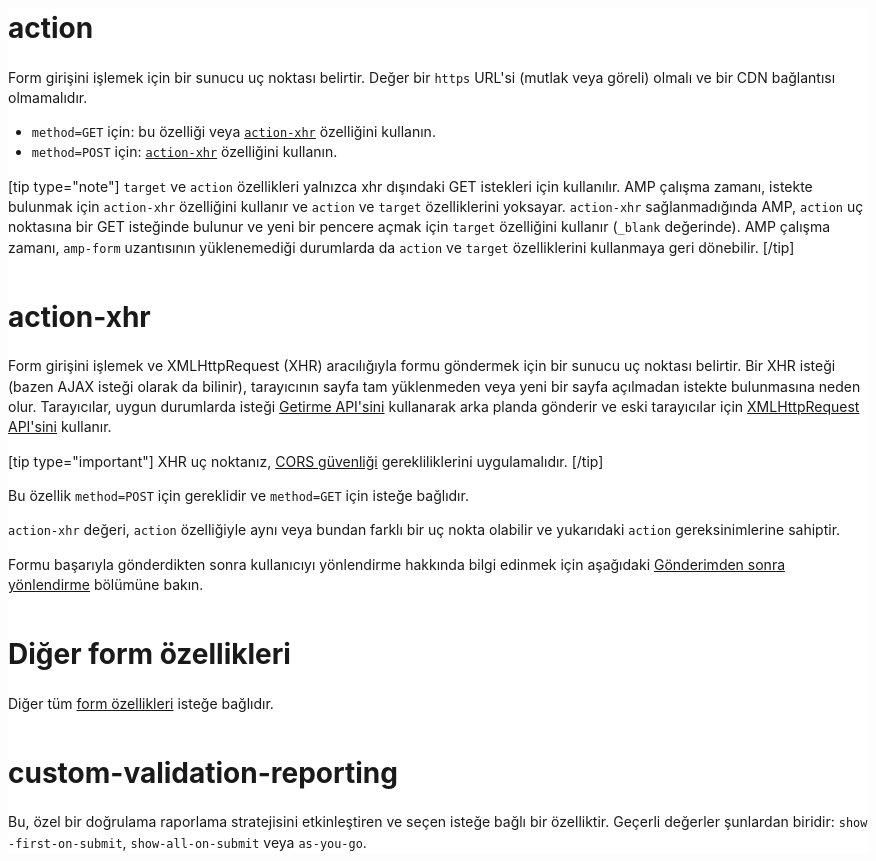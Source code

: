 # action <a name="action"></a>

Form girişini işlemek için bir sunucu uç noktası belirtir. Değer bir `https` URL'si (mutlak veya göreli) olmalı ve bir CDN bağlantısı olmamalıdır.

* `method=GET` için: bu özelliği veya [`action-xhr`](#action-xhr) özelliğini kullanın.
* `method=POST` için: [`action-xhr`](#action-xhr) özelliğini kullanın.

[tip type="note"]
`target` ve `action` özellikleri yalnızca xhr dışındaki GET istekleri için kullanılır. AMP çalışma zamanı, istekte bulunmak için `action-xhr` özelliğini kullanır ve `action` ve `target` özelliklerini yoksayar. `action-xhr` sağlanmadığında AMP, `action` uç noktasına bir GET isteğinde bulunur ve yeni bir pencere açmak için `target` özelliğini kullanır (`_blank` değerinde). AMP çalışma zamanı, `amp-form` uzantısının yüklenemediği durumlarda da `action` ve `target` özelliklerini kullanmaya geri dönebilir.
[/tip]

# action-xhr <a name="action-xhr"></a>

Form girişini işlemek ve XMLHttpRequest (XHR) aracılığıyla formu göndermek için bir sunucu uç noktası belirtir. Bir XHR isteği (bazen AJAX isteği olarak da bilinir), tarayıcının sayfa tam yüklenmeden veya yeni bir sayfa açılmadan istekte bulunmasına neden olur. Tarayıcılar, uygun durumlarda isteği [Getirme API'sini](https://developer.mozilla.org/en-US/docs/Web/API/Fetch_API) kullanarak arka planda gönderir ve eski tarayıcılar için [XMLHttpRequest API'sini](https://developer.mozilla.org/en-US/docs/Web/API/XMLHttpRequest) kullanır.

[tip type="important"]
XHR uç noktanız, [CORS güvenliği](../../../documentation/guides-and-tutorials/learn/amp-caches-and-cors/amp-cors-requests.md#cors-security-in-amp) gerekliliklerini uygulamalıdır.
[/tip]

Bu özellik `method=POST` için gereklidir ve `method=GET` için isteğe bağlıdır.

`action-xhr` değeri, `action` özelliğiyle aynı veya bundan farklı bir uç nokta olabilir ve yukarıdaki `action` gereksinimlerine sahiptir.

Formu başarıyla gönderdikten sonra kullanıcıyı yönlendirme hakkında bilgi edinmek için aşağıdaki [Gönderimden sonra yönlendirme](#redirecting-after-a-submission) bölümüne bakın.

# Diğer form özellikleri <a name="other-form-attributes"></a>

Diğer tüm [form özellikleri](https://developer.mozilla.org/en-US/docs/Web/HTML/Element/form) isteğe bağlıdır.

# custom-validation-reporting <a name="custom-validation-reporting"></a>

Bu, özel bir doğrulama raporlama stratejisini etkinleştiren ve seçen isteğe bağlı bir özelliktir. Geçerli değerler şunlardan biridir: `show-first-on-submit`, `show-all-on-submit` veya `as-you-go`.
